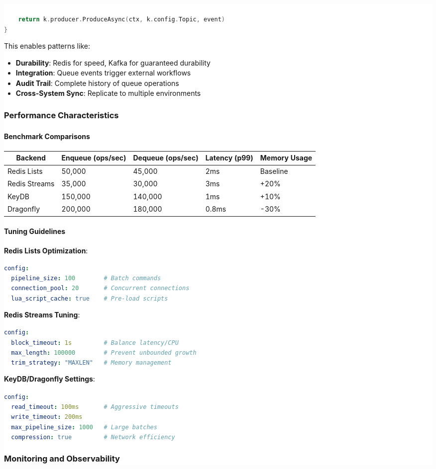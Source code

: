 ```go

    return k.producer.ProduceAsync(ctx, k.config.Topic, event)
}
```

This enables patterns like:
- **Durability**: Redis for speed, Kafka for guaranteed durability
- **Integration**: Queue events trigger external workflows
- **Audit Trail**: Complete history of queue operations
- **Cross-System Sync**: Replicate to multiple environments

### Performance Characteristics

#### Benchmark Comparisons

| Backend | Enqueue (ops/sec) | Dequeue (ops/sec) | Latency (p99) | Memory Usage |
|---------|------------------|------------------|---------------|--------------|
| Redis Lists | 50,000 | 45,000 | 2ms | Baseline |
| Redis Streams | 35,000 | 30,000 | 3ms | +20% |
| KeyDB | 150,000 | 140,000 | 1ms | +10% |
| Dragonfly | 200,000 | 180,000 | 0.8ms | -30% |

#### Tuning Guidelines

**Redis Lists Optimization**:
```yaml
config:
  pipeline_size: 100        # Batch commands
  connection_pool: 20       # Concurrent connections
  lua_script_cache: true    # Pre-load scripts
```

**Redis Streams Tuning**:
```yaml
config:
  block_timeout: 1s         # Balance latency/CPU
  max_length: 100000        # Prevent unbounded growth
  trim_strategy: "MAXLEN"   # Memory management
```

**KeyDB/Dragonfly Settings**:
```yaml
config:
  read_timeout: 100ms       # Aggressive timeouts
  write_timeout: 200ms
  max_pipeline_size: 1000   # Large batches
  compression: true         # Network efficiency
```

### Monitoring and Observability
